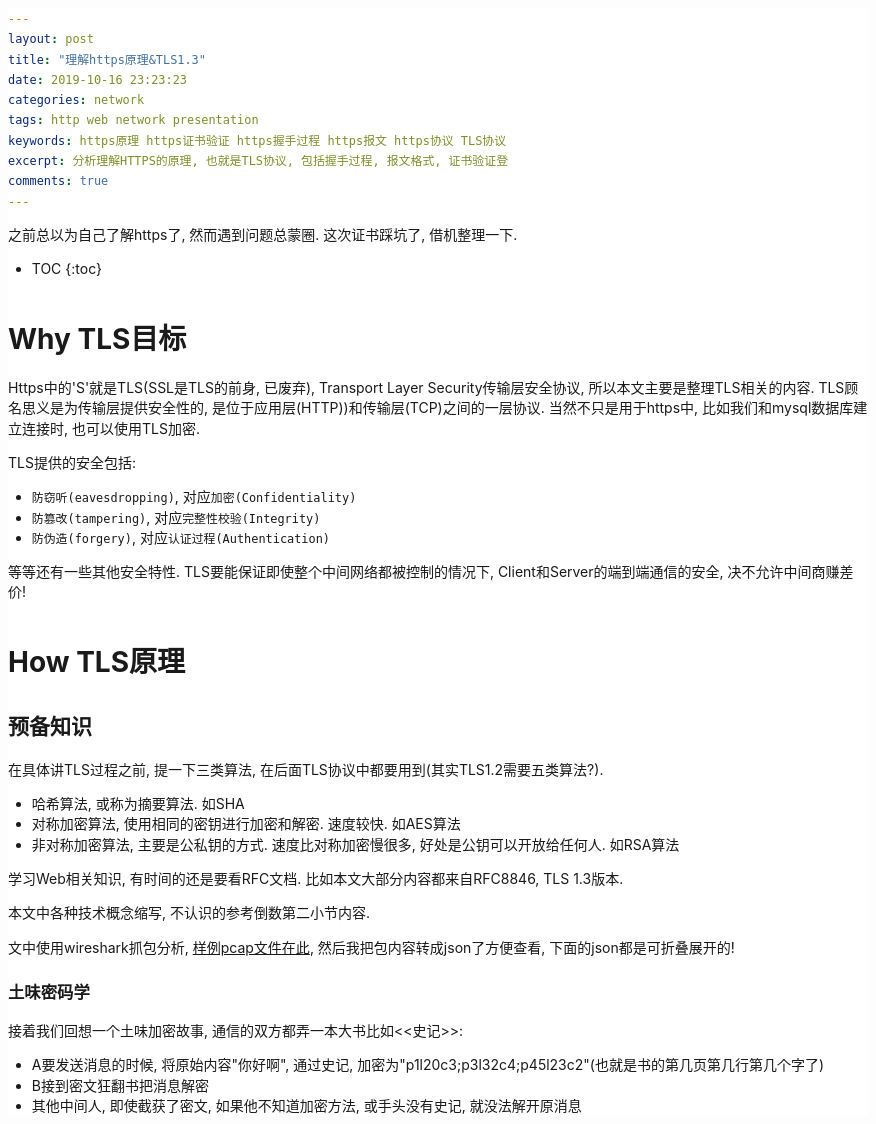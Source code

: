 ```yaml
---
layout: post
title: "理解https原理&TLS1.3"
date: 2019-10-16 23:23:23
categories: network
tags: http web network presentation
keywords: https原理 https证书验证 https握手过程 https报文 https协议 TLS协议
excerpt: 分析理解HTTPS的原理, 也就是TLS协议, 包括握手过程, 报文格式, 证书验证登
comments: true
---
```


之前总以为自己了解https了, 然而遇到问题总蒙圈. 这次证书踩坑了, 借机整理一下.

* TOC
{:toc}

# Why TLS目标

Https中的'S'就是TLS(SSL是TLS的前身, 已废弃), Transport Layer Security传输层安全协议, 所以本文主要是整理TLS相关的内容. TLS顾名思义是为传输层提供安全性的, 是位于应用层(HTTP))和传输层(TCP)之间的一层协议. 当然不只是用于https中, 比如我们和mysql数据库建立连接时, 也可以使用TLS加密. 

TLS提供的安全包括:  
- `防窃听(eavesdropping)`, 对应`加密(Confidentiality)`
- `防篡改(tampering)`, 对应`完整性校验(Integrity)`
- `防伪造(forgery)`, 对应`认证过程(Authentication)`

等等还有一些其他安全特性. TLS要能保证即使整个中间网络都被控制的情况下, Client和Server的端到端通信的安全, 决不允许中间商赚差价!

# How TLS原理

## 预备知识

在具体讲TLS过程之前, 提一下三类算法, 在后面TLS协议中都要用到(其实TLS1.2需要五类算法?).

- 哈希算法, 或称为摘要算法. 如SHA
- 对称加密算法, 使用相同的密钥进行加密和解密. 速度较快. 如AES算法
- 非对称加密算法, 主要是公私钥的方式. 速度比对称加密慢很多, 好处是公钥可以开放给任何人. 如RSA算法

学习Web相关知识, 有时间的还是要看RFC文档. 比如本文大部分内容都来自RFC8846, TLS 1.3版本.

本文中各种技术概念缩写, 不认识的参考倒数第二小节内容.

文中使用wireshark抓包分析, [样例pcap文件在此](/resources/tls/tls3.pcapng), 然后我把包内容转成json了方便查看, 下面的json都是可折叠展开的!

### 土味密码学

接着我们回想一个土味加密故事, 通信的双方都弄一本大书比如<<史记>>:

- A要发送消息的时候, 将原始内容"你好啊", 通过史记, 加密为"p1l20c3;p3l32c4;p45l23c2"(也就是书的第几页第几行第几个字了)
- B接到密文狂翻书把消息解密
- 其他中间人, 即使截获了密文, 如果他不知道加密方法, 或手头没有史记, 就没法解开原消息
